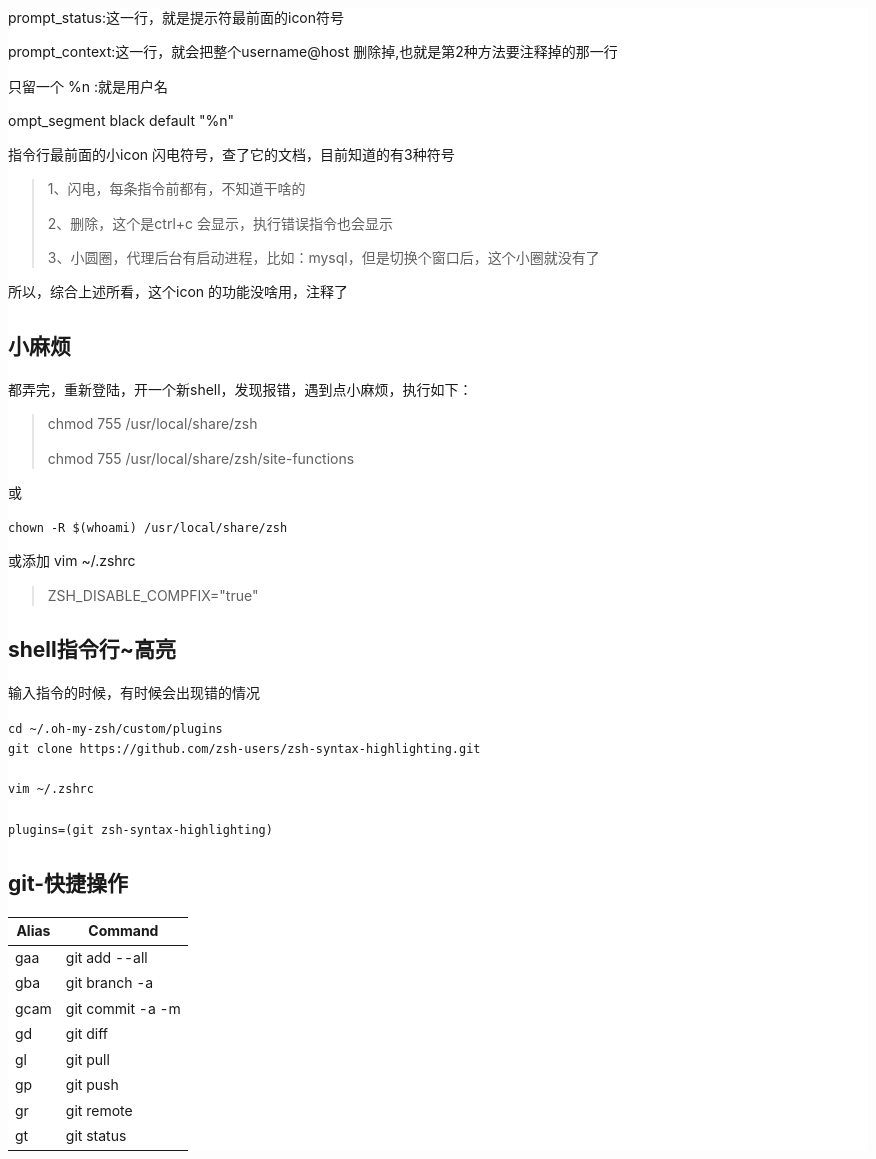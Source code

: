 prompt\_status:这一行，就是提示符最前面的icon符号

prompt\_context:这一行，就会把整个username@host 删除掉,也就是第2种方法要注释掉的那一行

只留一个 %n :就是用户名

ompt\_segment black default "%n"

指令行最前面的小icon 闪电符号，查了它的文档，目前知道的有3种符号

> 1、闪电，每条指令前都有，不知道干啥的
> 
> 
> 2、删除，这个是ctrl\+c 会显示，执行错误指令也会显示
> 
> 
> 3、小圆圈，代理后台有启动进程，比如：mysql，但是切换个窗口后，这个小圈就没有了

所以，综合上述所看，这个icon 的功能没啥用，注释了

## 小麻烦

都弄完，重新登陆，开一个新shell，发现报错，遇到点小麻烦，执行如下：

> chmod 755 /usr/local/share/zsh
> 
> 
> chmod 755 /usr/local/share/zsh/site\-functions

或

```
chown -R $(whoami) /usr/local/share/zsh
```

或添加 vim ~/.zshrc

> ZSH\_DISABLE\_COMPFIX="true"

## shell指令行~高亮

输入指令的时候，有时候会出现错的情况

```
cd ~/.oh-my-zsh/custom/plugins  
git clone https://github.com/zsh-users/zsh-syntax-highlighting.git

vim ~/.zshrc 

plugins=(git zsh-syntax-highlighting)
```

## git\-快捷操作

|Alias|Command           |
|-----|------------------|
|gaa  |git add \-\-all   |
|gba  |git branch \-a    |
|gcam |git commit \-a \-m|
|gd   |git diff          |
|gl   |git pull          |
|gp   |git push          |
|gr   |git remote        |
|gt   |git status        |